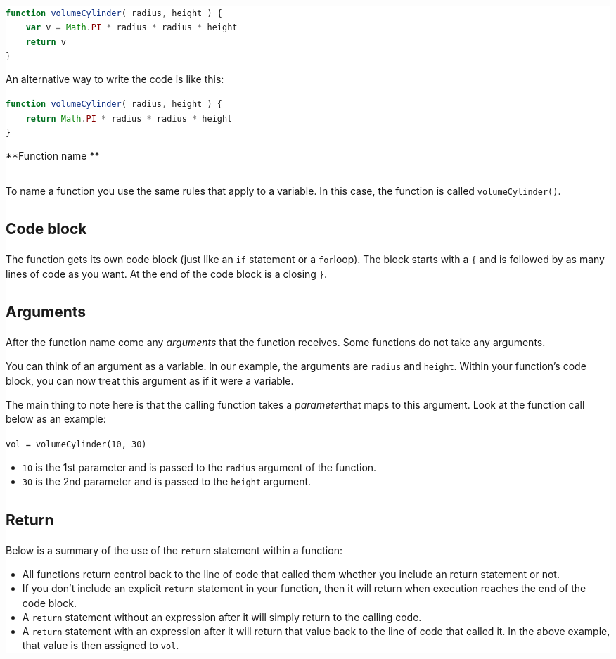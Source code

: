 ```js
function volumeCylinder( radius, height ) { 
    var v = Math.PI * radius * radius * height
    return v 
} 
```

An alternative way to write the code is like this:

```js
function volumeCylinder( radius, height ) { 
    return Math.PI * radius * radius * height 
} 
```

**Function name
**

****

To name a function you use the same rules that apply to a variable. In this case, the function is called `volumeCylinder()`.

Code block
----------

The function gets its own code block (just like an `if` statement or a `for`loop). The block starts with a `{` and is followed by as many lines of code as you want. At the end of the code block is a closing `}`.

Arguments
---------

After the function name come any *arguments* that the function receives. Some functions do not take any arguments.

You can think of an argument as a variable. In our example, the arguments are `radius` and `height`. Within your function’s code block, you can now treat this argument as if it were a variable.

The main thing to note here is that the calling function takes a *parameter*that maps to this argument. Look at the function call below as an example:

```
vol = volumeCylinder(10, 30) 
```

* `10` is the 1st parameter and is passed to the `radius` argument of the function.
* `30` is the 2nd parameter and is passed to the `height` argument.

Return
------

Below is a summary of the use of the `return` statement within a function:

* All functions return control back to the line of code that called them whether you include an return statement or not.
* If you don’t include an explicit `return` statement in your function, then it will return when execution reaches the end of the code block.
* A `return` statement without an expression after it will simply return to the calling code.
* A `return` statement with an expression after it will return that value back to the line of code that called it. In the above example, that value is then assigned to `vol`.
